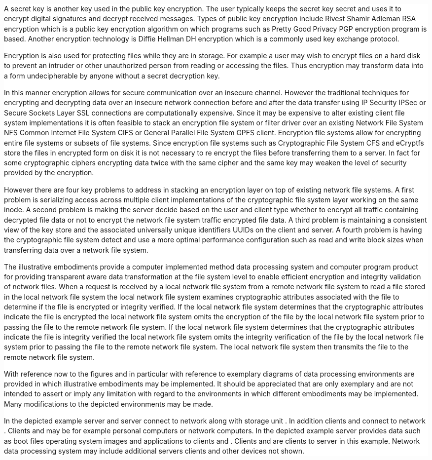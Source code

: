 A secret key is another key used in the public key encryption. The user typically keeps the secret key secret and uses it to encrypt digital signatures and decrypt received messages. Types of public key encryption include Rivest Shamir Adleman RSA encryption which is a public key encryption algorithm on which programs such as Pretty Good Privacy PGP encryption program is based. Another encryption technology is Diffie Hellman DH encryption which is a commonly used key exchange protocol.

Encryption is also used for protecting files while they are in storage. For example a user may wish to encrypt files on a hard disk to prevent an intruder or other unauthorized person from reading or accessing the files. Thus encryption may transform data into a form undecipherable by anyone without a secret decryption key.

In this manner encryption allows for secure communication over an insecure channel. However the traditional techniques for encrypting and decrypting data over an insecure network connection before and after the data transfer using IP Security IPSec or Secure Sockets Layer SSL connections are computationally expensive. Since it may be expensive to alter existing client file system implementations it is often feasible to stack an encryption file system or filter driver over an existing Network File System NFS Common Internet File System CIFS or General Parallel File System GPFS client. Encryption file systems allow for encrypting entire file systems or subsets of file systems. Since encryption file systems such as Cryptographic File System CFS and eCryptfs store the files in encrypted form on disk it is not necessary to re encrypt the files before transferring them to a server. In fact for some cryptographic ciphers encrypting data twice with the same cipher and the same key may weaken the level of security provided by the encryption.

However there are four key problems to address in stacking an encryption layer on top of existing network file systems. A first problem is serializing access across multiple client implementations of the cryptographic file system layer working on the same inode. A second problem is making the server decide based on the user and client type whether to encrypt all traffic containing decrypted file data or not to encrypt the network file system traffic encrypted file data. A third problem is maintaining a consistent view of the key store and the associated universally unique identifiers UUIDs on the client and server. A fourth problem is having the cryptographic file system detect and use a more optimal performance configuration such as read and write block sizes when transferring data over a network file system.

The illustrative embodiments provide a computer implemented method data processing system and computer program product for providing transparent aware data transformation at the file system level to enable efficient encryption and integrity validation of network files. When a request is received by a local network file system from a remote network file system to read a file stored in the local network file system the local network file system examines cryptographic attributes associated with the file to determine if the file is encrypted or integrity verified. If the local network file system determines that the cryptographic attributes indicate the file is encrypted the local network file system omits the encryption of the file by the local network file system prior to passing the file to the remote network file system. If the local network file system determines that the cryptographic attributes indicate the file is integrity verified the local network file system omits the integrity verification of the file by the local network file system prior to passing the file to the remote network file system. The local network file system then transmits the file to the remote network file system.

With reference now to the figures and in particular with reference to exemplary diagrams of data processing environments are provided in which illustrative embodiments may be implemented. It should be appreciated that are only exemplary and are not intended to assert or imply any limitation with regard to the environments in which different embodiments may be implemented. Many modifications to the depicted environments may be made.

In the depicted example server and server connect to network along with storage unit . In addition clients and connect to network . Clients and may be for example personal computers or network computers. In the depicted example server provides data such as boot files operating system images and applications to clients and . Clients and are clients to server in this example. Network data processing system may include additional servers clients and other devices not shown.
